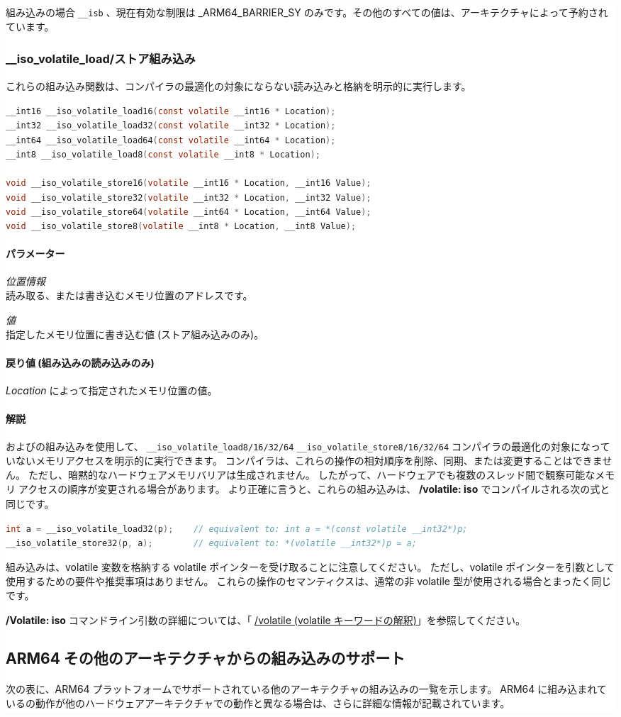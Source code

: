 組み込みの場合 `__isb` 、現在有効な制限は _ARM64_BARRIER_SY のみです。その他のすべての値は、アーキテクチャによって予約されています。

### <a name="__iso_volatile_loadstore-intrinsics"></a><a name="IsoVolatileLoadStore"></a> __iso_volatile_load/ストア組み込み

これらの組み込み関数は、コンパイラの最適化の対象にならない読み込みと格納を明示的に実行します。

```C
__int16 __iso_volatile_load16(const volatile __int16 * Location);
__int32 __iso_volatile_load32(const volatile __int32 * Location);
__int64 __iso_volatile_load64(const volatile __int64 * Location);
__int8 __iso_volatile_load8(const volatile __int8 * Location);

void __iso_volatile_store16(volatile __int16 * Location, __int16 Value);
void __iso_volatile_store32(volatile __int32 * Location, __int32 Value);
void __iso_volatile_store64(volatile __int64 * Location, __int64 Value);
void __iso_volatile_store8(volatile __int8 * Location, __int8 Value);
```

#### <a name="parameters"></a>パラメーター

*位置情報*\
読み取る、または書き込むメモリ位置のアドレスです。

*値*\
指定したメモリ位置に書き込む値 (ストア組み込みのみ)。

#### <a name="return-value-load-intrinsics-only"></a>戻り値 (組み込みの読み込みのみ)

*Location* によって指定されたメモリ位置の値。

#### <a name="remarks"></a>解説

およびの組み込みを使用して、 `__iso_volatile_load8/16/32/64` `__iso_volatile_store8/16/32/64` コンパイラの最適化の対象になっていないメモリアクセスを明示的に実行できます。 コンパイラは、これらの操作の相対順序を削除、同期、または変更することはできません。 ただし、暗黙的なハードウェアメモリバリアは生成されません。 したがって、ハードウェアでも複数のスレッド間で観察可能なメモリ アクセスの順序が変更される場合があります。 より正確に言うと、これらの組み込みは、 **/volatile: iso** でコンパイルされる次の式と同じです。

```cpp
int a = __iso_volatile_load32(p);    // equivalent to: int a = *(const volatile __int32*)p;
__iso_volatile_store32(p, a);        // equivalent to: *(volatile __int32*)p = a;
```

組み込みは、volatile 変数を格納する volatile ポインターを受け取ることに注意してください。 ただし、volatile ポインターを引数として使用するための要件や推奨事項はありません。 これらの操作のセマンティクスは、通常の非 volatile 型が使用される場合とまったく同じです。

**/Volatile: iso** コマンドライン引数の詳細については、「 [/volatile (volatile キーワードの解釈)](../build/reference/volatile-volatile-keyword-interpretation.md)」を参照してください。

## <a name="arm64-support-for-intrinsics-from-other-architectures"></a><a name="I"></a> ARM64 その他のアーキテクチャからの組み込みのサポート

次の表に、ARM64 プラットフォームでサポートされている他のアーキテクチャの組み込みの一覧を示します。 ARM64 に組み込まれているの動作が他のハードウェアアーキテクチャでの動作と異なる場合は、さらに詳細な情報が記載されています。
